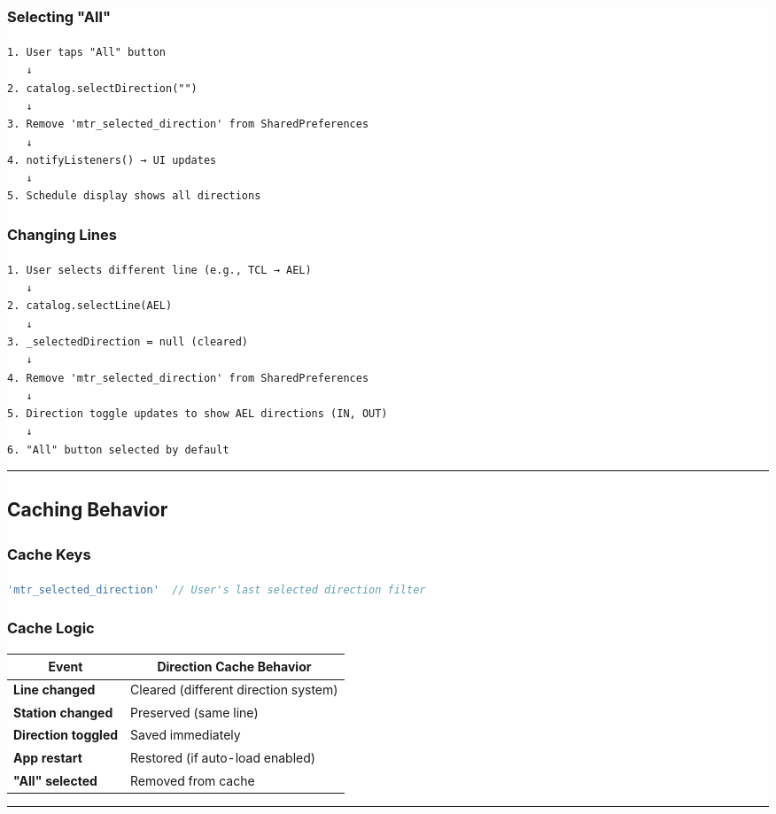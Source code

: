 ### Selecting "All"

```
1. User taps "All" button
   ↓
2. catalog.selectDirection("")
   ↓
3. Remove 'mtr_selected_direction' from SharedPreferences
   ↓
4. notifyListeners() → UI updates
   ↓
5. Schedule display shows all directions
```

### Changing Lines

```
1. User selects different line (e.g., TCL → AEL)
   ↓
2. catalog.selectLine(AEL)
   ↓
3. _selectedDirection = null (cleared)
   ↓
4. Remove 'mtr_selected_direction' from SharedPreferences
   ↓
5. Direction toggle updates to show AEL directions (IN, OUT)
   ↓
6. "All" button selected by default
```

---

## Caching Behavior

### Cache Keys
```dart
'mtr_selected_direction'  // User's last selected direction filter
```

### Cache Logic

| Event | Direction Cache Behavior |
|-------|-------------------------|
| **Line changed** | Cleared (different direction system) |
| **Station changed** | Preserved (same line) |
| **Direction toggled** | Saved immediately |
| **App restart** | Restored (if auto-load enabled) |
| **"All" selected** | Removed from cache |

---